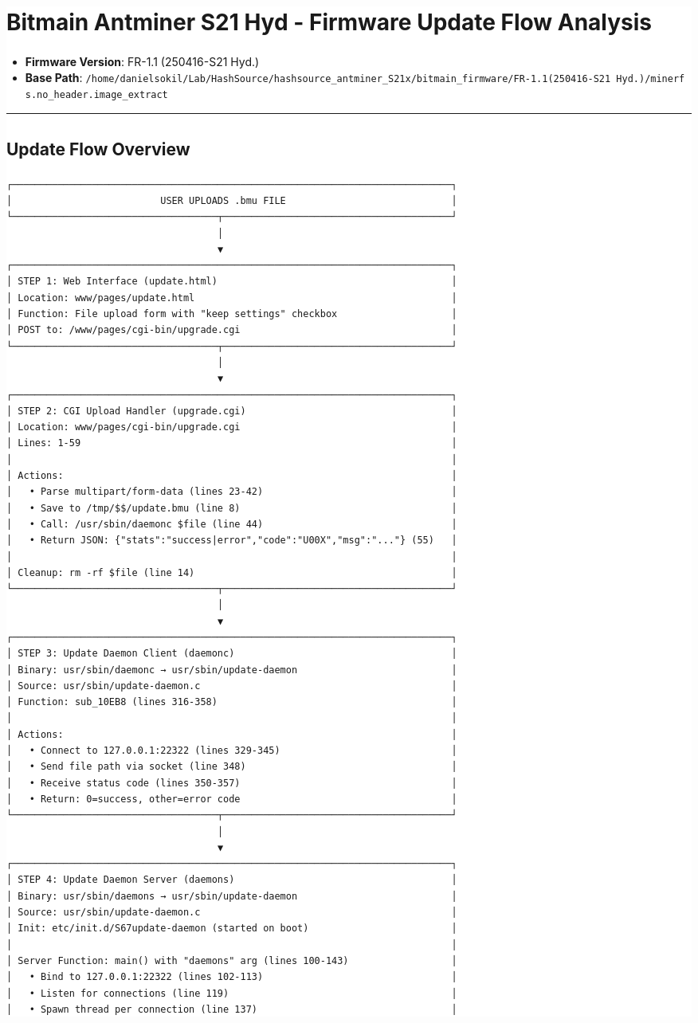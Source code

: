 # Bitmain Antminer S21 Hyd - Firmware Update Flow Analysis

- **Firmware Version**: FR-1.1 (250416-S21 Hyd.)
- **Base Path**: `/home/danielsokil/Lab/HashSource/hashsource_antminer_S21x/bitmain_firmware/FR-1.1(250416-S21 Hyd.)/minerfs.no_header.image_extract`

---

## Update Flow Overview

```
┌─────────────────────────────────────────────────────────────────────────────┐
│                          USER UPLOADS .bmu FILE                             │
└────────────────────────────────────┬────────────────────────────────────────┘
                                     │
                                     ▼
┌─────────────────────────────────────────────────────────────────────────────┐
│ STEP 1: Web Interface (update.html)                                         │
│ Location: www/pages/update.html                                             │
│ Function: File upload form with "keep settings" checkbox                    │
│ POST to: /www/pages/cgi-bin/upgrade.cgi                                     │
└────────────────────────────────────┬────────────────────────────────────────┘
                                     │
                                     ▼
┌─────────────────────────────────────────────────────────────────────────────┐
│ STEP 2: CGI Upload Handler (upgrade.cgi)                                    │
│ Location: www/pages/cgi-bin/upgrade.cgi                                     │
│ Lines: 1-59                                                                 │
│                                                                             │
│ Actions:                                                                    │
│   • Parse multipart/form-data (lines 23-42)                                 │
│   • Save to /tmp/$$/update.bmu (line 8)                                     │
│   • Call: /usr/sbin/daemonc $file (line 44)                                 │
│   • Return JSON: {"stats":"success|error","code":"U00X","msg":"..."} (55)   │
│                                                                             │
│ Cleanup: rm -rf $file (line 14)                                             │
└────────────────────────────────────┬────────────────────────────────────────┘
                                     │
                                     ▼
┌─────────────────────────────────────────────────────────────────────────────┐
│ STEP 3: Update Daemon Client (daemonc)                                      │
│ Binary: usr/sbin/daemonc → usr/sbin/update-daemon                           │
│ Source: usr/sbin/update-daemon.c                                            │
│ Function: sub_10EB8 (lines 316-358)                                         │
│                                                                             │
│ Actions:                                                                    │
│   • Connect to 127.0.0.1:22322 (lines 329-345)                              │
│   • Send file path via socket (line 348)                                    │
│   • Receive status code (lines 350-357)                                     │
│   • Return: 0=success, other=error code                                     │
└────────────────────────────────────┬────────────────────────────────────────┘
                                     │
                                     ▼
┌─────────────────────────────────────────────────────────────────────────────┐
│ STEP 4: Update Daemon Server (daemons)                                      │
│ Binary: usr/sbin/daemons → usr/sbin/update-daemon                           │
│ Source: usr/sbin/update-daemon.c                                            │
│ Init: etc/init.d/S67update-daemon (started on boot)                         │
│                                                                             │
│ Server Function: main() with "daemons" arg (lines 100-143)                  │
│   • Bind to 127.0.0.1:22322 (lines 102-113)                                 │
│   • Listen for connections (line 119)                                       │
│   • Spawn thread per connection (line 137)                                  │
```